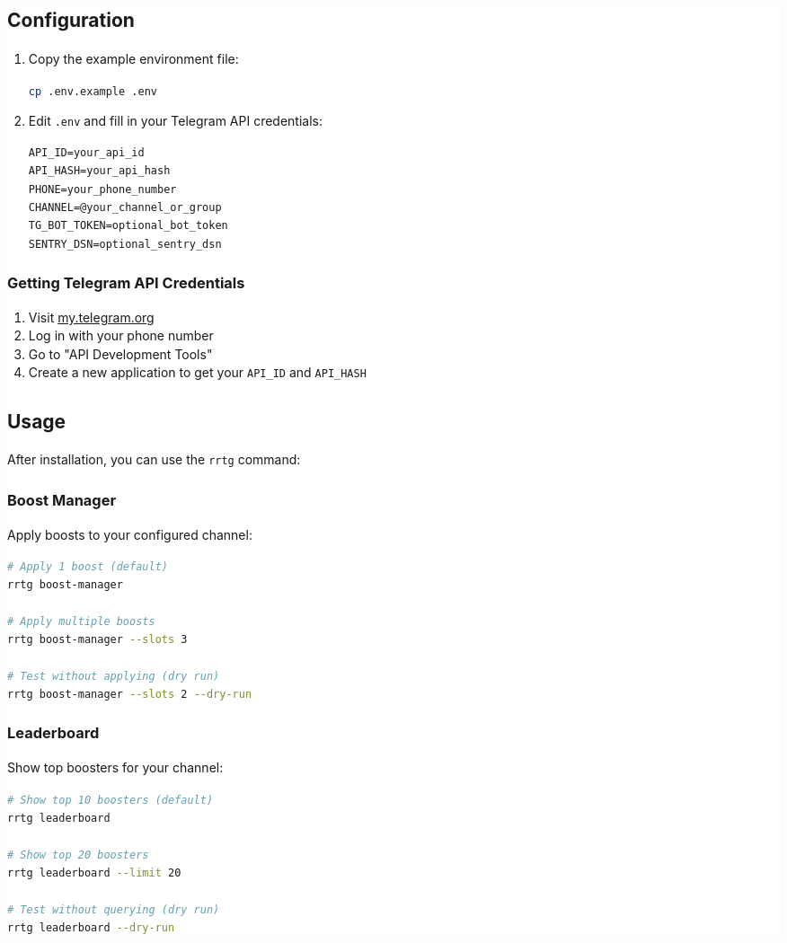 ## Configuration

1. Copy the example environment file:
   ```bash
   cp .env.example .env
   ```

2. Edit `.env` and fill in your Telegram API credentials:
   ```env
   API_ID=your_api_id
   API_HASH=your_api_hash
   PHONE=your_phone_number
   CHANNEL=@your_channel_or_group
   TG_BOT_TOKEN=optional_bot_token
   SENTRY_DSN=optional_sentry_dsn
   ```

### Getting Telegram API Credentials

1. Visit [my.telegram.org](https://my.telegram.org)
2. Log in with your phone number
3. Go to "API Development Tools"
4. Create a new application to get your `API_ID` and `API_HASH`

## Usage

After installation, you can use the `rrtg` command:

### Boost Manager

Apply boosts to your configured channel:

```bash
# Apply 1 boost (default)
rrtg boost-manager

# Apply multiple boosts
rrtg boost-manager --slots 3

# Test without applying (dry run)
rrtg boost-manager --slots 2 --dry-run
```

### Leaderboard

Show top boosters for your channel:

```bash
# Show top 10 boosters (default)
rrtg leaderboard

# Show top 20 boosters
rrtg leaderboard --limit 20

# Test without querying (dry run)
rrtg leaderboard --dry-run
```
